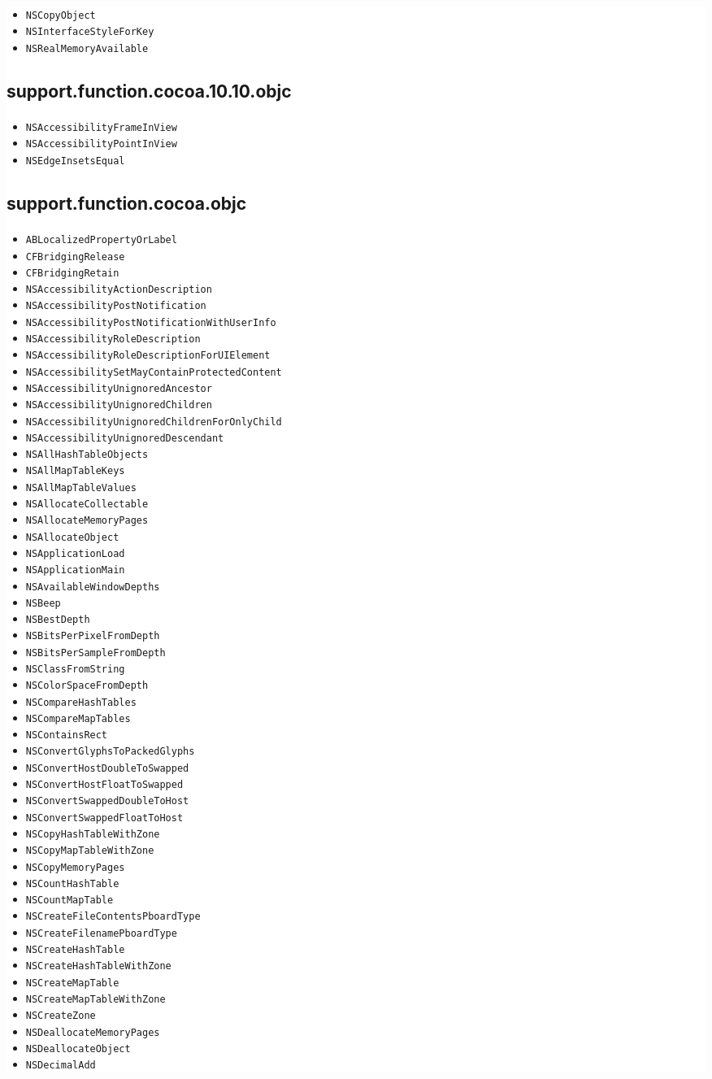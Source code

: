 - `NSCopyObject`
- `NSInterfaceStyleForKey`
- `NSRealMemoryAvailable`

## support.function.cocoa.10.10.objc

- `NSAccessibilityFrameInView`
- `NSAccessibilityPointInView`
- `NSEdgeInsetsEqual`

## support.function.cocoa.objc

- `ABLocalizedPropertyOrLabel`
- `CFBridgingRelease`
- `CFBridgingRetain`
- `NSAccessibilityActionDescription`
- `NSAccessibilityPostNotification`
- `NSAccessibilityPostNotificationWithUserInfo`
- `NSAccessibilityRoleDescription`
- `NSAccessibilityRoleDescriptionForUIElement`
- `NSAccessibilitySetMayContainProtectedContent`
- `NSAccessibilityUnignoredAncestor`
- `NSAccessibilityUnignoredChildren`
- `NSAccessibilityUnignoredChildrenForOnlyChild`
- `NSAccessibilityUnignoredDescendant`
- `NSAllHashTableObjects`
- `NSAllMapTableKeys`
- `NSAllMapTableValues`
- `NSAllocateCollectable`
- `NSAllocateMemoryPages`
- `NSAllocateObject`
- `NSApplicationLoad`
- `NSApplicationMain`
- `NSAvailableWindowDepths`
- `NSBeep`
- `NSBestDepth`
- `NSBitsPerPixelFromDepth`
- `NSBitsPerSampleFromDepth`
- `NSClassFromString`
- `NSColorSpaceFromDepth`
- `NSCompareHashTables`
- `NSCompareMapTables`
- `NSContainsRect`
- `NSConvertGlyphsToPackedGlyphs`
- `NSConvertHostDoubleToSwapped`
- `NSConvertHostFloatToSwapped`
- `NSConvertSwappedDoubleToHost`
- `NSConvertSwappedFloatToHost`
- `NSCopyHashTableWithZone`
- `NSCopyMapTableWithZone`
- `NSCopyMemoryPages`
- `NSCountHashTable`
- `NSCountMapTable`
- `NSCreateFileContentsPboardType`
- `NSCreateFilenamePboardType`
- `NSCreateHashTable`
- `NSCreateHashTableWithZone`
- `NSCreateMapTable`
- `NSCreateMapTableWithZone`
- `NSCreateZone`
- `NSDeallocateMemoryPages`
- `NSDeallocateObject`
- `NSDecimalAdd`